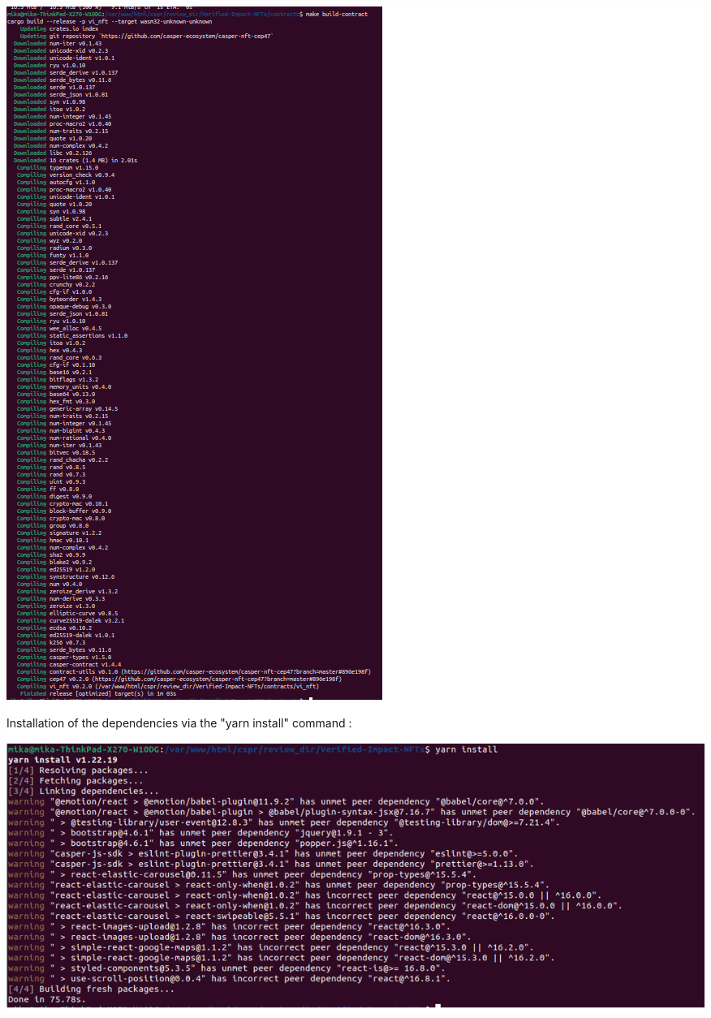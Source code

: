 ![img.png](assets/build_contract.png)

Installation of the dependencies via the "yarn install" command :

![img.png](assets/yarn_install.png)